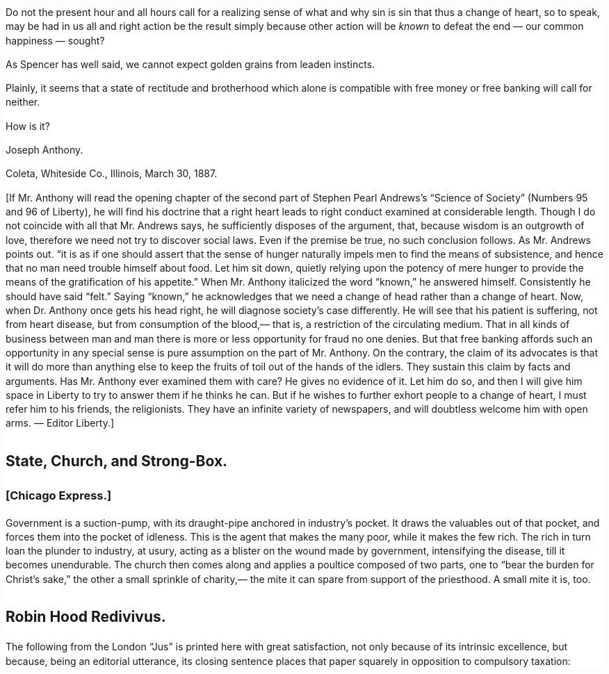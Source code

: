 Do not the present hour and all hours call for a realizing sense of what and why sin is sin that thus a change of heart, so to speak, may be had in us all and right action be the result simply because other action will be *known* to defeat the end — our common happiness — sought?

As Spencer has well said, we cannot expect golden grains from leaden instincts.

Plainly, it seems that a state of rectitude and brotherhood which alone is compatible with free money or free banking will call for neither.

How is it? 

Joseph Anthony.

Coleta, Whiteside Co., Illinois, March 30, 1887.

[If Mr. Anthony will read the opening chapter of the second part of Stephen Pearl Andrews’s “Science of Society” (Numbers 95 and 96 of Liberty), he will find his doctrine that a right heart leads to right conduct examined at considerable length. Though I do not coincide with all that Mr. Andrews says, he sufficiently disposes of the argument, that, because wisdom is an outgrowth of love, therefore we need not try to discover social laws. Even if the premise be true, no such conclusion follows. As Mr. Andrews points out. “it is as if one should assert that the sense of hunger naturally impels men to find the means of subsistence, and hence that no man need trouble himself about food. Let him sit down, quietly relying upon the potency of mere hunger to provide the means of the gratification of his appetite.” When Mr. Anthony italicized the word “known,” he answered himself. Consistently he should have said “felt.” Saying “known,” he acknowledges that we need a change of head rather than a change of heart. Now, when Dr. Anthony once gets his head right, he will diagnose society’s case differently. He will see that his patient is suffering, not from heart disease, but from consumption of the blood,— that is, a restriction of the circulating medium. That in all kinds of business between man and man there is more or less opportunity for fraud no one denies. But that free banking affords such an opportunity in any special sense is pure assumption on the part of Mr. Anthony. On the contrary, the claim of its advocates is that it will do more than anything else to keep the fruits of toil out of the hands of the idlers. They sustain this claim by facts and arguments. Has Mr. Anthony ever examined them with care? He gives no evidence of it. Let him do so, and then I will give him space in Liberty to try to answer them if he thinks he can. But if he wishes to further exhort people to a change of heart, I must refer him to his friends, the religionists. They have an infinite variety of newspapers, and will doubtless welcome him with open arms. — Editor Liberty.]

## State, Church, and Strong-Box.

### [Chicago Express.]

Government is a suction-pump, with its draught-pipe anchored in industry’s pocket. It draws the valuables out of that pocket, and forces them into the pocket of idleness. This is the agent that makes the many poor, while it makes the few rich. The rich in turn loan the plunder to industry, at usury, acting as a blister on the wound made by government, intensifying the disease, till it becomes unendurable. The church then comes along and applies a poultice composed of two parts, one to “bear the burden for Christ’s sake,” the other a small sprinkle of charity,— the mite it can spare from support of the priesthood. A small mite it is, too.

## Robin Hood Redivivus.

The following from the London “Jus” is printed here with great satisfaction, not only because of its intrinsic excellence, but because, being an editorial utterance, its closing sentence places that paper squarely in opposition to compulsory taxation:
